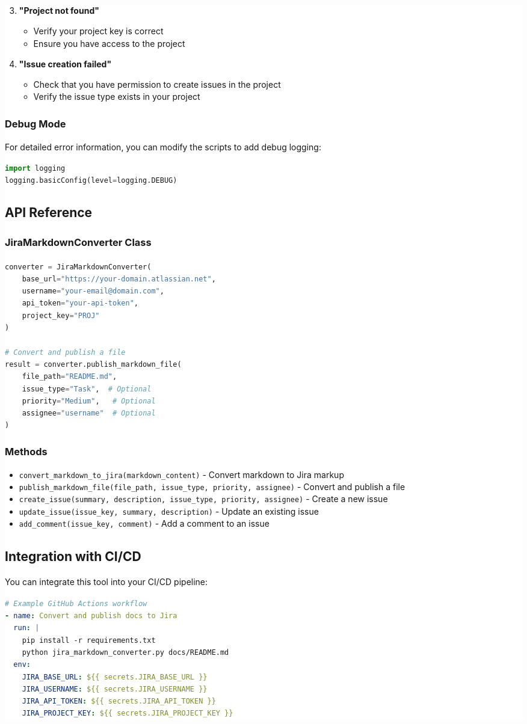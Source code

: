 3. **"Project not found"**
   - Verify your project key is correct
   - Ensure you have access to the project

4. **"Issue creation failed"**
   - Check that you have permission to create issues in the project
   - Verify the issue type exists in your project

### Debug Mode

For detailed error information, you can modify the scripts to add debug logging:

```python
import logging
logging.basicConfig(level=logging.DEBUG)
```

## API Reference

### JiraMarkdownConverter Class

```python
converter = JiraMarkdownConverter(
    base_url="https://your-domain.atlassian.net",
    username="your-email@domain.com",
    api_token="your-api-token",
    project_key="PROJ"
)

# Convert and publish a file
result = converter.publish_markdown_file(
    file_path="README.md",
    issue_type="Task",  # Optional
    priority="Medium",   # Optional
    assignee="username"  # Optional
)
```

### Methods

- `convert_markdown_to_jira(markdown_content)` - Convert markdown to Jira markup
- `publish_markdown_file(file_path, issue_type, priority, assignee)` - Convert and publish a file
- `create_issue(summary, description, issue_type, priority, assignee)` - Create a new issue
- `update_issue(issue_key, summary, description)` - Update an existing issue
- `add_comment(issue_key, comment)` - Add a comment to an issue

## Integration with CI/CD

You can integrate this tool into your CI/CD pipeline:

```yaml
# Example GitHub Actions workflow
- name: Convert and publish docs to Jira
  run: |
    pip install -r requirements.txt
    python jira_markdown_converter.py docs/README.md
  env:
    JIRA_BASE_URL: ${{ secrets.JIRA_BASE_URL }}
    JIRA_USERNAME: ${{ secrets.JIRA_USERNAME }}
    JIRA_API_TOKEN: ${{ secrets.JIRA_API_TOKEN }}
    JIRA_PROJECT_KEY: ${{ secrets.JIRA_PROJECT_KEY }}
```
